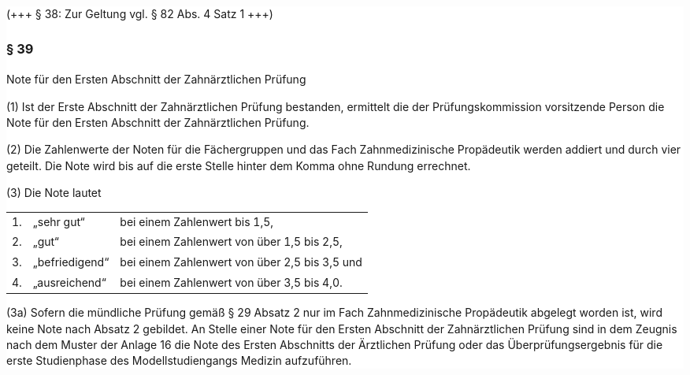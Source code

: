 (+++ § 38: Zur Geltung vgl. § 82 Abs. 4 Satz 1 +++)

</div>

</div>

</div>

</div>

<span id="BJNR093310019BJNE004001130.html"></span>

### § 39  
Note für den Ersten Abschnitt der Zahnärztlichen Prüfung

<div>

<div class="jnhtml">

<div>

<div class="jurAbsatz">

(1) Ist der Erste Abschnitt der Zahnärztlichen Prüfung bestanden,
ermittelt die der Prüfungskommission vorsitzende Person die Note für den
Ersten Abschnitt der Zahnärztlichen Prüfung.

</div>

<div class="jurAbsatz">

(2) Die Zahlenwerte der Noten für die Fächergruppen und das Fach
Zahnmedizinische Propädeutik werden addiert und durch vier geteilt. Die
Note wird bis auf die erste Stelle hinter dem Komma ohne Rundung
errechnet.

</div>

<div class="jurAbsatz">

(3) Die Note lautet  
  

|     |                |                                               |
| :-- | :------------- | --------------------------------------------- |
| 1\. | „sehr gut“     | bei einem Zahlenwert bis 1,5,                 |
| 2\. | „gut“          | bei einem Zahlenwert von über 1,5 bis 2,5,    |
| 3\. | „befriedigend“ | bei einem Zahlenwert von über 2,5 bis 3,5 und |
| 4\. | „ausreichend“  | bei einem Zahlenwert von über 3,5 bis 4,0.    |

</div>

<div class="jurAbsatz">

(3a) Sofern die mündliche Prüfung gemäß § 29 Absatz 2 nur im Fach
Zahnmedizinische Propädeutik abgelegt worden ist, wird keine Note nach
Absatz 2 gebildet. An Stelle einer Note für den Ersten Abschnitt der
Zahnärztlichen Prüfung sind in dem Zeugnis nach dem Muster der Anlage 16
die Note des Ersten Abschnitts der Ärztlichen Prüfung oder das
Überprüfungsergebnis für die erste Studienphase des Modellstudiengangs
Medizin aufzuführen.
